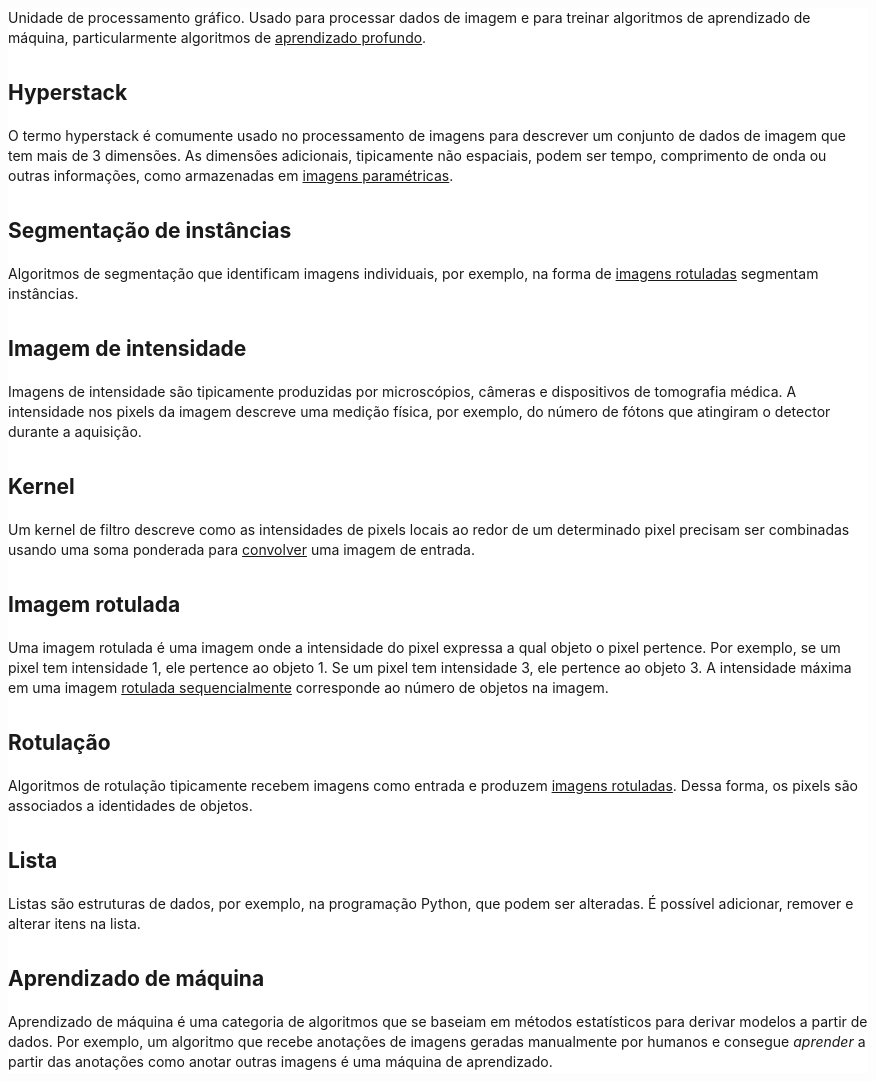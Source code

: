 Unidade de processamento gráfico. Usado para processar dados de imagem e para treinar algoritmos de aprendizado de máquina, particularmente algoritmos de [aprendizado profundo](#deep-learning).

## Hyperstack

O termo hyperstack é comumente usado no processamento de imagens para descrever um conjunto de dados de imagem que tem mais de 3 dimensões. As dimensões adicionais, tipicamente não espaciais, podem ser tempo, comprimento de onda ou outras informações, como armazenadas em [imagens paramétricas](#parametric-image).

## Segmentação de instâncias

Algoritmos de segmentação que identificam imagens individuais, por exemplo, na forma de [imagens rotuladas](#label-image) segmentam instâncias.

## Imagem de intensidade

Imagens de intensidade são tipicamente produzidas por microscópios, câmeras e dispositivos de tomografia médica. A intensidade nos pixels da imagem descreve uma medição física, por exemplo, do número de fótons que atingiram o detector durante a aquisição.

## Kernel

Um kernel de filtro descreve como as intensidades de pixels locais ao redor de um determinado pixel precisam ser combinadas usando uma soma ponderada para [convolver](#convolution) uma imagem de entrada.

## Imagem rotulada

Uma imagem rotulada é uma imagem onde a intensidade do pixel expressa a qual objeto o pixel pertence.
Por exemplo, se um pixel tem intensidade 1, ele pertence ao objeto 1. Se um pixel tem intensidade 3, ele pertence ao objeto 3.
A intensidade máxima em uma imagem [rotulada sequencialmente](#sequential-labeling) corresponde ao número de objetos na imagem.

## Rotulação

Algoritmos de rotulação tipicamente recebem imagens como entrada e produzem [imagens rotuladas](#label-image). Dessa forma, os pixels são associados a identidades de objetos.

## Lista

Listas são estruturas de dados, por exemplo, na programação Python, que podem ser alteradas. É possível adicionar, remover e alterar itens na lista.

## Aprendizado de máquina

Aprendizado de máquina é uma categoria de algoritmos que se baseiam em métodos estatísticos para derivar modelos a partir de dados.
Por exemplo, um algoritmo que recebe anotações de imagens geradas manualmente por humanos e consegue _aprender_ a partir das anotações como anotar outras imagens é uma máquina de aprendizado.

